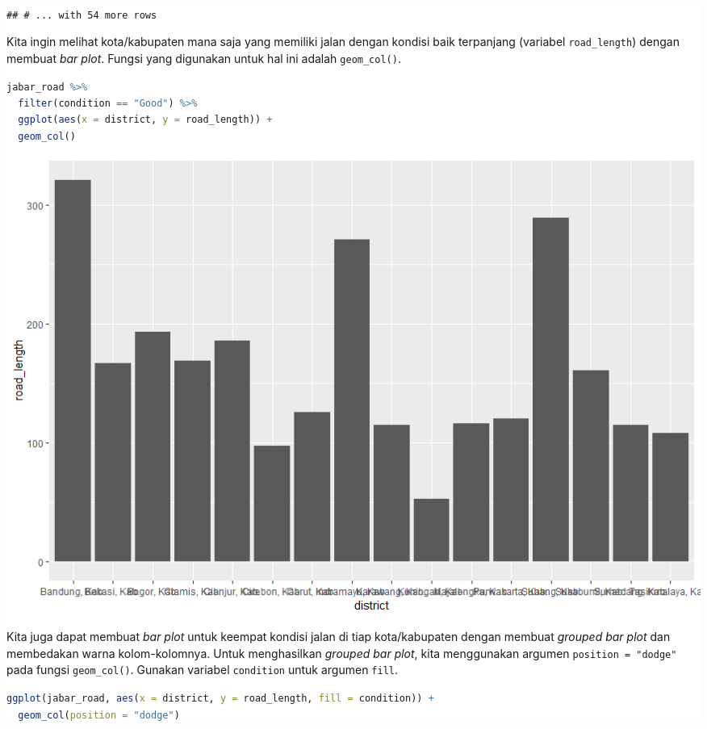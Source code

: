     ## # ... with 54 more rows

Kita ingin melihat kota/kabupaten mana saja yang memiliki jalan dengan
kondisi baik terpanjang (variabel `road_length`) dengan membuat *bar
plot*. Fungsi yang digunakan untuk hal ini adalah `geom_col()`.

``` r
jabar_road %>% 
  filter(condition == "Good") %>% 
  ggplot(aes(x = district, y = road_length)) +
  geom_col()
```

<img src="003_membuat-grafik_files/figure-gfm/unnamed-chunk-12-1.png" style="display: block; margin: auto;" />

Kita juga dapat membuat *bar plot* untuk keempat kondisi jalan di tiap
kota/kabupaten dengan membuat *grouped bar plot* dan membedakan warna
kolom-kolomnya. Untuk menghasilkan *grouped bar plot*, kita menggunakan
argumen `position = "dodge"` pada fungsi `geom_col()`. Gunakan variabel
`condition` untuk argumen
`fill`.

``` r
ggplot(jabar_road, aes(x = district, y = road_length, fill = condition)) +
  geom_col(position = "dodge")
```
